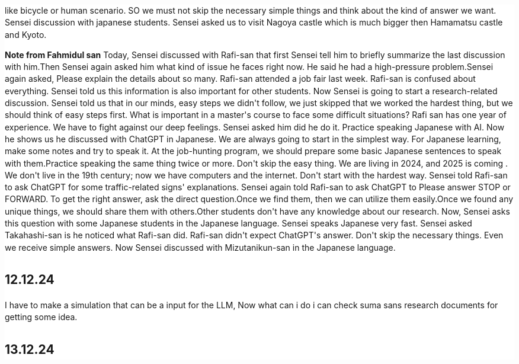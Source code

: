 like bicycle or human scenario. SO we must not skip
the necessary simple things and think about the kind of
answer we want. Sensei discussion with japanese students.
Sensei asked us to visit Nagoya castle which is much
bigger then Hamamatsu castle and Kyoto.

**Note from Fahmidul san** Today, Sensei discussed with Rafi-san that
first Sensei tell him to briefly summarize the last discussion
with him.Then Sensei again asked him what kind of issue
he faces right now. He said he had a high-pressure
problem.Sensei again asked, Please explain the details about so many.
Rafi-san attended a job fair last week. Rafi-san is confused
about everything.
Sensei told us this information is also important for other
students. Now Sensei is going to start a research-related discussion.
Sensei told us that in our minds, easy steps we
didn't follow, we just skipped that we worked the hardest
thing, but we should think of easy steps first. What
is important in a master's course to face some difficult
situations? Rafi san has one year of experience. We have
to fight against our deep feelings. Sensei asked him did
he do it. Practice speaking Japanese with AI. Now he
shows us he discussed with ChatGPT in Japanese. We are
always going to start in the simplest way. For Japanese
learning, make some notes and try to speak it.
At the job-hunting program, we should prepare some basic Japanese
sentences to speak with them.Practice speaking the same thing twice
or more. Don't skip the easy thing. We are living
in 2024, and 2025 is coming . We don't live
in the 19th century; now we have computers and the
internet. Don't start with the hardest way. Sensei told Rafi-san
to ask ChatGPT for some traffic-related signs' explanations. Sensei again
told Rafi-san to ask ChatGPT to Please answer STOP or
FORWARD. To get the right answer, ask the direct question.Once
we find them, then we can utilize them easily.Once we
found any unique things, we should share them with others.Other
students don't have any knowledge about our research. Now, Sensei
asks this question with some Japanese students in the Japanese
language. Sensei speaks Japanese very fast. Sensei asked Takahashi-san is
he noticed what Rafi-san did. Rafi-san didn't expect ChatGPT's answer.
Don't skip the necessary things. Even we receive simple answers.
Now Sensei discussed with Mizutanikun-san in the Japanese language.

## 12.12.24

I have to make a simulation that can be a
input for the LLM, Now what can i do i
can check suma sans research documents for getting some idea.

## 13.12.24
